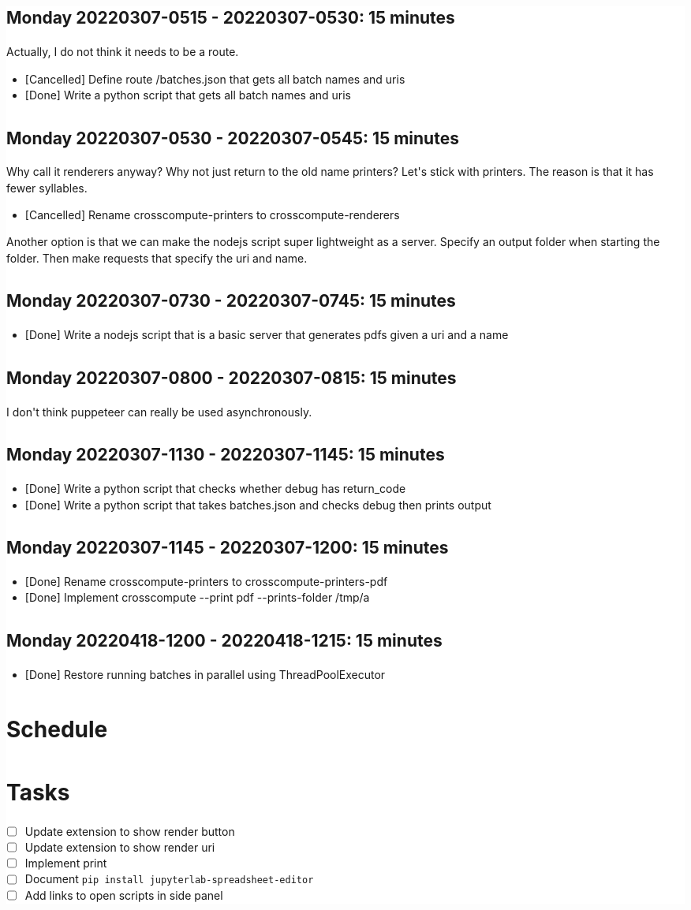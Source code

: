 ## Monday 20220307-0515 - 20220307-0530: 15 minutes

Actually, I do not think it needs to be a route.

- [Cancelled] Define route /batches.json that gets all batch names and uris
- [Done] Write a python script that gets all batch names and uris

## Monday 20220307-0530 - 20220307-0545: 15 minutes

Why call it renderers anyway? Why not just return to the old name printers? Let's stick with printers. The reason is that it has fewer syllables.

- [Cancelled] Rename crosscompute-printers to crosscompute-renderers

Another option is that we can make the nodejs script super lightweight as a server. Specify an output folder when starting the folder. Then make requests that specify the uri and name.

## Monday 20220307-0730 - 20220307-0745: 15 minutes

- [Done] Write a nodejs script that is a basic server that generates pdfs given a uri and a name

## Monday 20220307-0800 - 20220307-0815: 15 minutes

I don't think puppeteer can really be used asynchronously.

## Monday 20220307-1130 - 20220307-1145: 15 minutes

- [Done] Write a python script that checks whether debug has return_code
- [Done] Write a python script that takes batches.json and checks debug then prints output

## Monday 20220307-1145 - 20220307-1200: 15 minutes

- [Done] Rename crosscompute-printers to crosscompute-printers-pdf
- [Done] Implement crosscompute --print pdf --prints-folder /tmp/a

## Monday 20220418-1200 - 20220418-1215: 15 minutes

- [Done] Restore running batches in parallel using ThreadPoolExecutor

# Schedule

# Tasks

- [ ] Update extension to show render button
- [ ] Update extension to show render uri
- [ ] Implement print
- [ ] Document `pip install jupyterlab-spreadsheet-editor`
- [ ] Add links to open scripts in side panel
